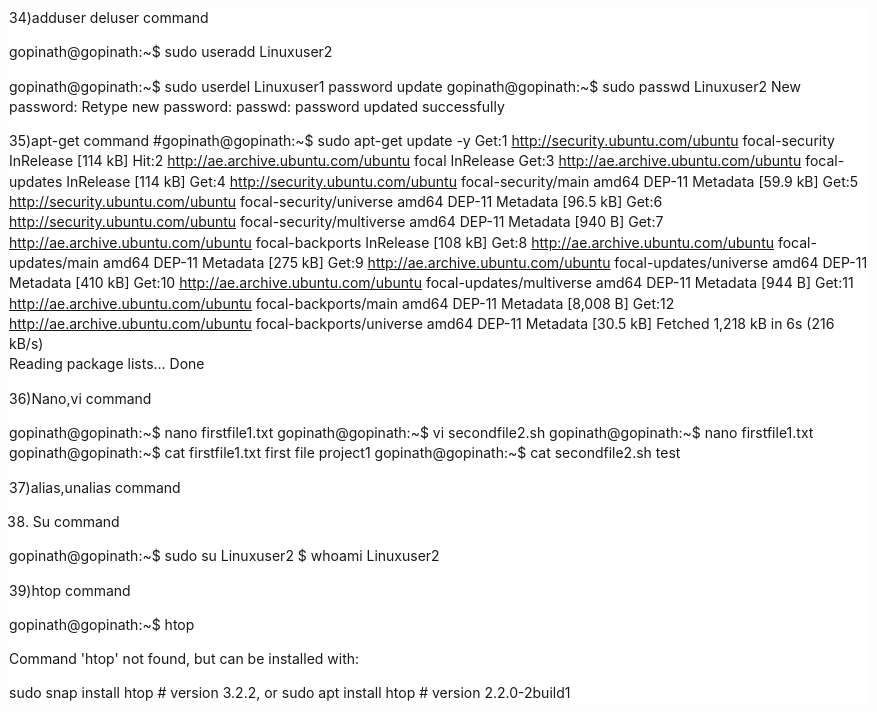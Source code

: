 34)adduser deluser command

gopinath@gopinath:~$ sudo useradd Linuxuser2
 
gopinath@gopinath:~$ sudo userdel Linuxuser1
password update
gopinath@gopinath:~$ sudo passwd Linuxuser2
New password: 
Retype new password: 
passwd: password updated successfully

35)apt-get command
#gopinath@gopinath:~$ sudo apt-get update -y
Get:1 http://security.ubuntu.com/ubuntu focal-security InRelease [114 kB]
Hit:2 http://ae.archive.ubuntu.com/ubuntu focal InRelease
Get:3 http://ae.archive.ubuntu.com/ubuntu focal-updates InRelease [114 kB]
Get:4 http://security.ubuntu.com/ubuntu focal-security/main amd64 DEP-11 Metadata [59.9 kB]
Get:5 http://security.ubuntu.com/ubuntu focal-security/universe amd64 DEP-11 Metadata [96.5 kB]
Get:6 http://security.ubuntu.com/ubuntu focal-security/multiverse amd64 DEP-11 Metadata [940 B]
Get:7 http://ae.archive.ubuntu.com/ubuntu focal-backports InRelease [108 kB]
Get:8 http://ae.archive.ubuntu.com/ubuntu focal-updates/main amd64 DEP-11 Metadata [275 kB]
Get:9 http://ae.archive.ubuntu.com/ubuntu focal-updates/universe amd64 DEP-11 Metadata [410 kB]
Get:10 http://ae.archive.ubuntu.com/ubuntu focal-updates/multiverse amd64 DEP-11 Metadata [944 B]
Get:11 http://ae.archive.ubuntu.com/ubuntu focal-backports/main amd64 DEP-11 Metadata [8,008 B]
Get:12 http://ae.archive.ubuntu.com/ubuntu focal-backports/universe amd64 DEP-11 Metadata [30.5 kB]
Fetched 1,218 kB in 6s (216 kB/s)                                           
Reading package lists... Done




36)Nano,vi command


gopinath@gopinath:~$ nano firstfile1.txt
gopinath@gopinath:~$ vi secondfile2.sh
gopinath@gopinath:~$ nano firstfile1.txt
gopinath@gopinath:~$ cat firstfile1.txt 
first file project1
gopinath@gopinath:~$ cat secondfile2.sh 
test

37)alias,unalias command



38) Su command

gopinath@gopinath:~$ sudo su Linuxuser2
$ whoami
Linuxuser2

39)htop command

gopinath@gopinath:~$ htop

Command 'htop' not found, but can be installed with:

sudo snap install htop  # version 3.2.2, or
sudo apt  install htop  # version 2.2.0-2build1
